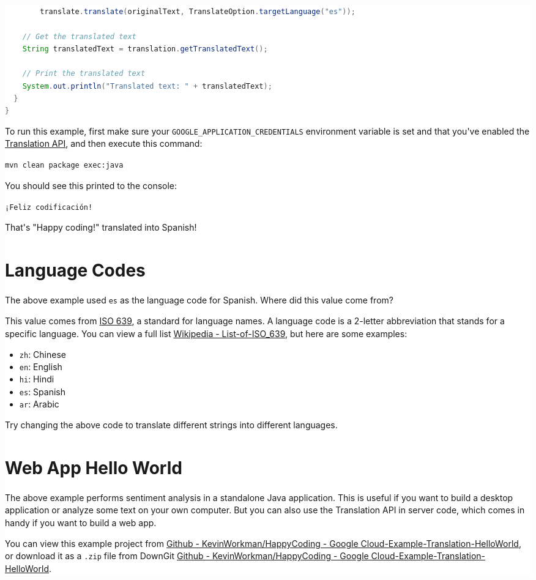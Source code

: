 ```java
        translate.translate(originalText, TranslateOption.targetLanguage("es"));

    // Get the translated text
    String translatedText = translation.getTranslatedText();

    // Print the translated text
    System.out.println("Translated text: " + translatedText);
  }
}
```

To run this example, first make sure your `GOOGLE_APPLICATION_CREDENTIALS` environment variable is set and that you've enabled the [Translation API](https://console.cloud.google.com/apis/library/translate.googleapis.com), and then execute this command:

```
mvn clean package exec:java
```

You should see this printed to the console:

```
¡Feliz codificación!
```

That's "Happy coding!" translated into Spanish!

# Language Codes

The above example used `es` as the language code for Spanish. Where did this value come from?

This value comes from [ISO 639](https://en.wikipedia.org/wiki/ISO_639), a standard for language names. A language code is a 2-letter abbreviation that stands for a specific language. You can view a full list [Wikipedia - List-of-ISO_639](https://en.wikipedia.org/wiki/List_of_ISO_639-1_codes), but here are some examples:

- `zh`: Chinese
- `en`: English
- `hi`: Hindi
- `es`: Spanish
- `ar`: Arabic

Try changing the above code to translate different strings into different languages.

# Web App Hello World

The above example performs sentiment analysis in a standalone Java application. This is useful if you want to build a desktop application or analyze some text on your own computer. But you can also use the Translation API in server code, which comes in handy if you want to build a web app.

You can view this example project from [Github - KevinWorkman/HappyCoding - Google Cloud-Example-Translation-HelloWorld](https://github.com/KevinWorkman/HappyCoding/tree/gh-pages/examples/google-cloud/google-cloud-example-projects/translation-hello-world-webapp), or download it as a `.zip` file from DownGit [Github - KevinWorkman/HappyCoding - Google Cloud-Example-Translation-HelloWorld](https://downgit.github.io/#/home?url=https://github.com/KevinWorkman/HappyCoding/tree/gh-pages/examples/google-cloud/google-cloud-example-projects/translation-hello-world-webapp).
